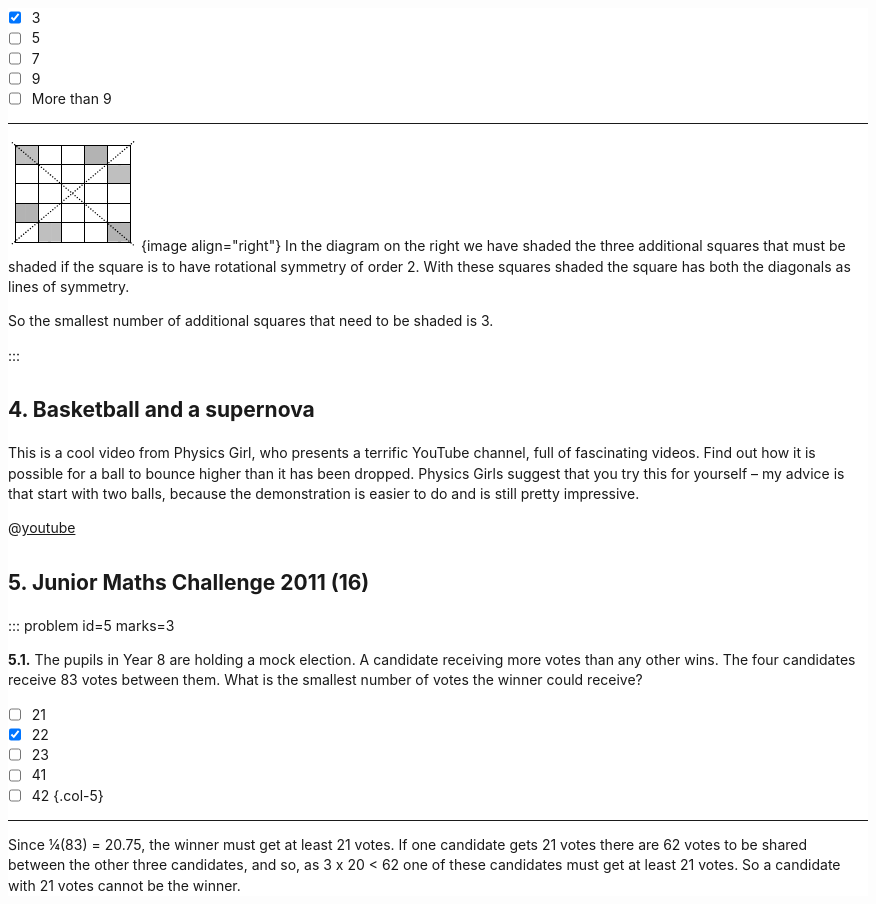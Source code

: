 * [x] 3
* [ ] 5
* [ ] 7
* [ ] 9
* [ ] More than 9

---

![](/resources/8-05-freezing-sports/3-squares-answers.png){image align="right"}
In the diagram on the right we have shaded the three additional squares that must be shaded if the square is to have rotational symmetry of order 2. With these squares shaded the square has both the diagonals as lines of symmetry.

So the smallest number of additional squares that need to be shaded is 3.

:::


## 4. Basketball and a supernova

This is a cool video from Physics Girl, who presents a terrific YouTube channel, full of fascinating videos. Find out how it is possible for a ball to bounce higher than it has been dropped. Physics Girls suggest that you try this for yourself – my advice is that start with two balls, because the demonstration is easier to do and is still pretty impressive.

@[youtube](2UHS883_P60?rel=0)


## 5. Junior Maths Challenge 2011 (16)

::: problem id=5 marks=3

__5.1.__ The pupils in Year 8 are holding a mock election. A candidate receiving more votes than any other wins. The four candidates receive 83 votes between them. What is the smallest number of votes the winner could receive?

* [ ] 21
* [x] 22
* [ ] 23
* [ ] 41
* [ ] 42
{.col-5}

---

Since ¼(83) = 20.75, the winner must get at least 21 votes. If one candidate gets 21 votes there are 62 votes to be shared between the other three candidates, and so, as 3 x 20 < 62 one of these candidates must get at least 21 votes. So a candidate with 21 votes cannot be the winner.
